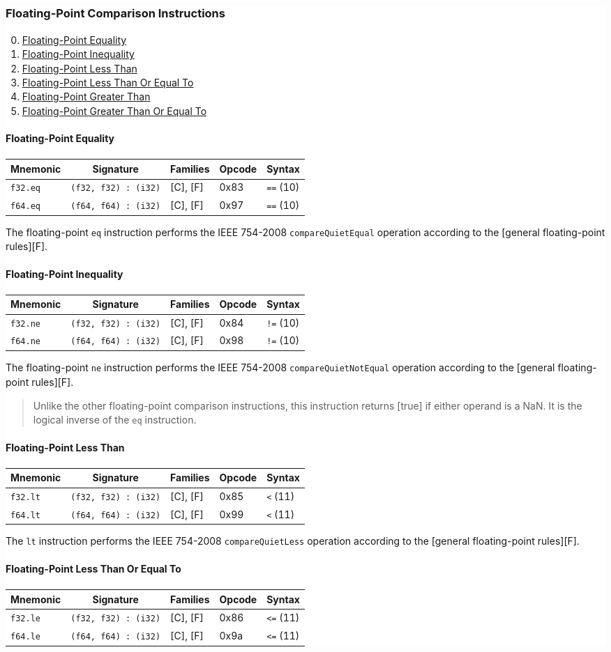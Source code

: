 ### Floating-Point Comparison Instructions

0. [Floating-Point Equality](#floating-point-equality)
0. [Floating-Point Inequality](#floating-point-inequality)
0. [Floating-Point Less Than](#floating-point-less-than)
0. [Floating-Point Less Than Or Equal To](#floating-point-less-than-or-equal-to)
0. [Floating-Point Greater Than](#floating-point-greater-than)
0. [Floating-Point Greater Than Or Equal To](#floating-point-greater-than-or-equal-to)

#### Floating-Point Equality

| Mnemonic    | Signature                   | Families | Opcode | Syntax      |
| ----------- | --------------------------- | -------- | ------ | ----------- |
| `f32.eq`    | `(f32, f32) : (i32)`        | [C], [F] | 0x83   | `==` (10)   |
| `f64.eq`    | `(f64, f64) : (i32)`        | [C], [F] | 0x97   | `==` (10)   |

The floating-point `eq` instruction performs the IEEE 754-2008
`compareQuietEqual` operation according to the
[general floating-point rules][F].

#### Floating-Point Inequality

| Mnemonic    | Signature                   | Families | Opcode | Syntax      |
| ----------- | --------------------------- | -------- | ------ | ----------- |
| `f32.ne`    | `(f32, f32) : (i32)`        | [C], [F] | 0x84   | `!=` (10)   |
| `f64.ne`    | `(f64, f64) : (i32)`        | [C], [F] | 0x98   | `!=` (10)   |

The floating-point `ne` instruction performs the IEEE 754-2008
`compareQuietNotEqual` operation according to the
[general floating-point rules][F].

> Unlike the other floating-point comparison instructions, this instruction
returns [true] if either operand is a NaN. It is the logical inverse of the `eq`
instruction.

#### Floating-Point Less Than

| Mnemonic    | Signature                   | Families | Opcode | Syntax      |
| ----------- | --------------------------- | -------- | ------ | ----------- |
| `f32.lt`    | `(f32, f32) : (i32)`        | [C], [F] | 0x85   | `<` (11)    |
| `f64.lt`    | `(f64, f64) : (i32)`        | [C], [F] | 0x99   | `<` (11)    |

The `lt` instruction performs the IEEE 754-2008 `compareQuietLess` operation
according to the [general floating-point rules][F].

#### Floating-Point Less Than Or Equal To

| Mnemonic    | Signature                   | Families | Opcode | Syntax      |
| ----------- | --------------------------- | -------- | ------ | ----------- |
| `f32.le`    | `(f32, f32) : (i32)`        | [C], [F] | 0x86   | `<=` (11)   |
| `f64.le`    | `(f64, f64) : (i32)`        | [C], [F] | 0x9a   | `<=` (11)   |


[ISA]: https://en.wikipedia.org/wiki/Instruction_set
[imports]: #import-section
[exports]: #export-section
[*functions*]: https://en.wikipedia.org/wiki/Subroutine
[Module section]: #module
[*instantiated*]: #module-instantiation
[load-store architecture]: https://en.wikipedia.org/wiki/Load/store_architecture
[Instructions section]: #instructions
[Instruction Descriptions section]: #instruction-descriptions
[validation]: #validation
[execution]: #execution
["as if"]: https://en.wikipedia.org/wiki/As-if_rule
[*Bytes*]: https://en.wikipedia.org/wiki/Byte
[*Pages*]: https://en.wikipedia.org/wiki/Page_(computer_memory)
[actual boolean]: https://en.wikipedia.org/wiki/Boolean_data_type
[binary32]: https://en.wikipedia.org/wiki/Single-precision_floating-point_format
[binary64]: https://en.wikipedia.org/wiki/Double-precision_floating-point_format
[Numbers in ECMAScript]: https://tc39.github.io/ecma262/#sec-ecmascript-language-types-number-type
[NaN]: https://en.wikipedia.org/wiki/NaN
[LEB128]: https://en.wikipedia.org/wiki/LEB128
[Harvard Architecture]: https://en.wikipedia.org/wiki/Harvard_architecture
[mnemonics]: https://en.wikipedia.org/wiki/Assembly_language#Opcode_mnemonics_and_extended_mnemonics
[IEEE 754-2008]: https://en.wikipedia.org/wiki/IEEE_floating_point
["subnormal numbers"]: https://en.wikipedia.org/wiki/Subnormal_number
[power of 2]: https://en.wikipedia.org/wiki/Power_of_two
[opcodes]: https://en.wikipedia.org/wiki/Opcode
[precedence]: https://en.wikipedia.org/wiki/Order_of_operations
[function body validation algorithm]: #function-body-validation-algorithm
["jump table"]: https://en.wikipedia.org/w/index.php?title=Jump_table
["tee" command]: https://en.wikipedia.org/wiki/Tee_(command)
["modulo" operation]: https://en.wikipedia.org/wiki/Modulo_operation
[common pitfalls]: https://en.wikipedia.org/wiki/Modulo_operation#Common_pitfalls
[bitwise and]: https://en.wikipedia.org/wiki/Bitwise_operation#AND
[bitwise inclusive-or]: https://en.wikipedia.org/wiki/Bitwise_operation#OR
[bitwise exclusive-or]: https://en.wikipedia.org/wiki/Bitwise_operation#XOR
[bitwise negate]: https://en.wikipedia.org/wiki/Bitwise_operation#NOT
["hamming weight"]: https://en.wikipedia.org/wiki/Hamming_weight
["Truncate"]: https://en.wikipedia.org/wiki/Truncation
[rounded to the nearest integer]: https://en.wikipedia.org/wiki/Nearest_integer_function
[ties rounded toward the value with an even least-significant digit]: https://en.wikipedia.org/wiki/Rounding#Round_half_to_even
[`Math.round` in ECMAScript]: https://tc39.github.io/ecma262/#sec-math.round
[`round` in C]: http://en.cppreference.com/w/c/numeric/math/round